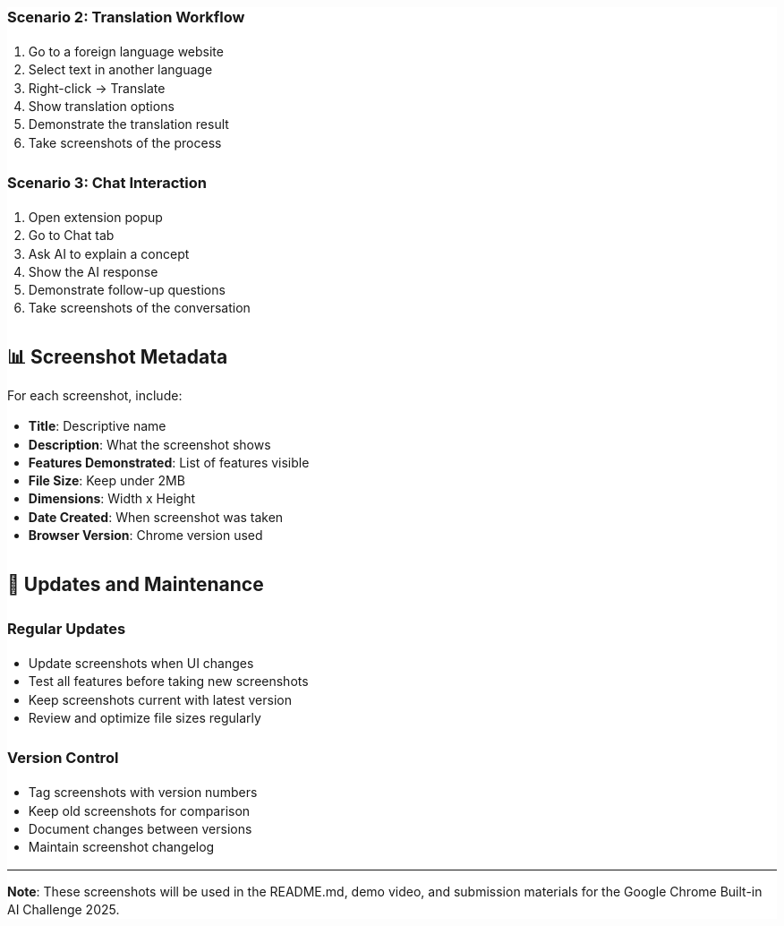 ### Scenario 2: Translation Workflow
1. Go to a foreign language website
2. Select text in another language
3. Right-click → Translate
4. Show translation options
5. Demonstrate the translation result
6. Take screenshots of the process

### Scenario 3: Chat Interaction
1. Open extension popup
2. Go to Chat tab
3. Ask AI to explain a concept
4. Show the AI response
5. Demonstrate follow-up questions
6. Take screenshots of the conversation

## 📊 Screenshot Metadata

For each screenshot, include:
- **Title**: Descriptive name
- **Description**: What the screenshot shows
- **Features Demonstrated**: List of features visible
- **File Size**: Keep under 2MB
- **Dimensions**: Width x Height
- **Date Created**: When screenshot was taken
- **Browser Version**: Chrome version used

## 🔄 Updates and Maintenance

### Regular Updates
- Update screenshots when UI changes
- Test all features before taking new screenshots
- Keep screenshots current with latest version
- Review and optimize file sizes regularly

### Version Control
- Tag screenshots with version numbers
- Keep old screenshots for comparison
- Document changes between versions
- Maintain screenshot changelog

---

**Note**: These screenshots will be used in the README.md, demo video, and submission materials for the Google Chrome Built-in AI Challenge 2025.
